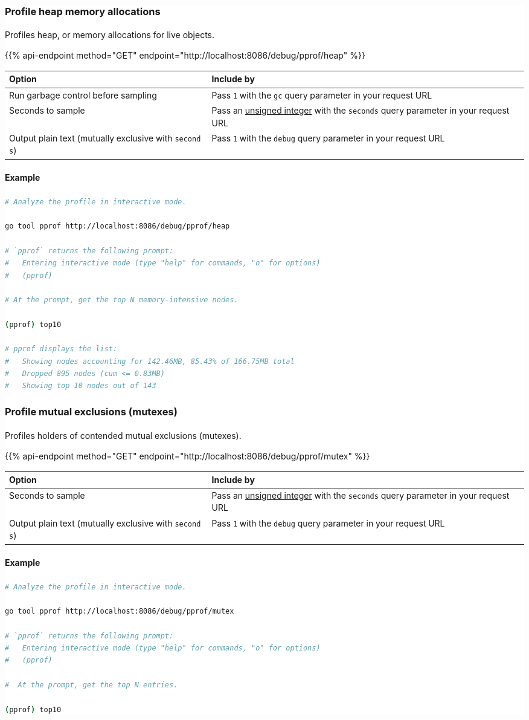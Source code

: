 ### Profile heap memory allocations

Profiles heap, or memory allocations for live objects.

{{% api-endpoint method="GET" endpoint="http://localhost:8086/debug/pprof/heap" %}}

| Option  | Include by |
|:--------|:-----------|
| Run garbage control before sampling | Pass `1` with the `gc` query parameter in your request URL |
| Seconds to sample | Pass an [unsigned integer](/influxdb/v2.6/reference/glossary/#unsigned-integer) with the `seconds` query parameter in your request URL |
| Output plain text (mutually exclusive with `seconds`) | Pass `1` with the `debug` query parameter in your request URL |

#### Example

```sh
# Analyze the profile in interactive mode.

go tool pprof http://localhost:8086/debug/pprof/heap

# `pprof` returns the following prompt:
#   Entering interactive mode (type "help" for commands, "o" for options)
#   (pprof)

# At the prompt, get the top N memory-intensive nodes.

(pprof) top10

# pprof displays the list:
#   Showing nodes accounting for 142.46MB, 85.43% of 166.75MB total
#   Dropped 895 nodes (cum <= 0.83MB)
#   Showing top 10 nodes out of 143
```

### Profile mutual exclusions (mutexes)

Profiles holders of contended mutual exclusions (mutexes).

{{% api-endpoint method="GET" endpoint="http://localhost:8086/debug/pprof/mutex" %}}

| Option  | Include by |
|:--------|:-----------|
| Seconds to sample | Pass an [unsigned integer](/influxdb/v2.6/reference/glossary/#unsigned-integer) with the `seconds` query parameter in your request URL |
| Output plain text (mutually exclusive with `seconds`) | Pass `1` with the `debug` query parameter in your request URL |

#### Example

```sh
# Analyze the profile in interactive mode.

go tool pprof http://localhost:8086/debug/pprof/mutex

# `pprof` returns the following prompt:
#   Entering interactive mode (type "help" for commands, "o" for options)
#   (pprof)

#  At the prompt, get the top N entries.

(pprof) top10
```
